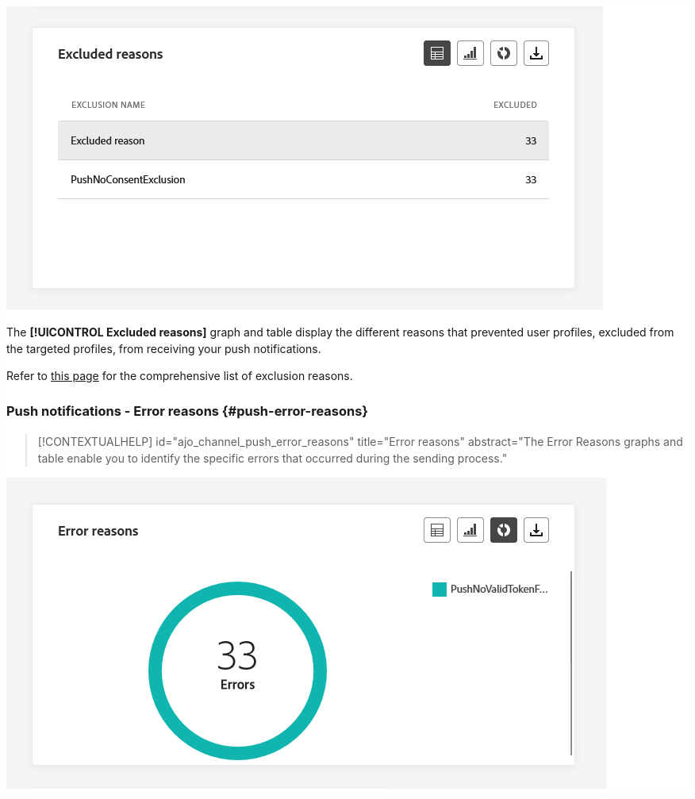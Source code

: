 ![](assets/channel_push_excluded.png)

The **[!UICONTROL Excluded reasons]** graph and table display the different reasons that prevented user profiles, excluded from the targeted profiles, from receiving your push notifications.

Refer to [this page](exclusion-list.md) for the comprehensive list of exclusion reasons.

### Push notifications - Error reasons {#push-error-reasons}

>[!CONTEXTUALHELP]
>id="ajo_channel_push_error_reasons"
>title="Error reasons"
>abstract="The Error Reasons graphs and table enable you to identify the specific errors that occurred during the sending process."

![](assets/channel_push_error.png)
